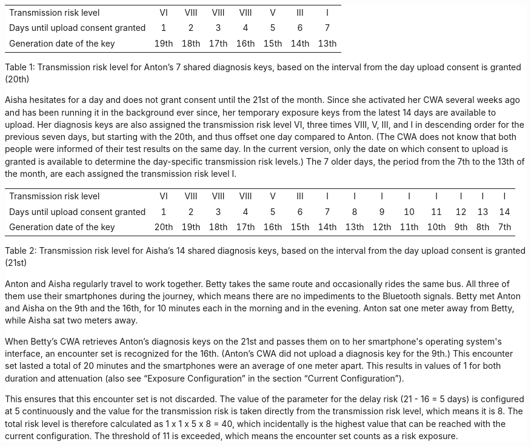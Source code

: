 |||||||||
|-|:-:|:-:|:-:|:-:|:-:|:-:|:-:|
|Transmission risk level|VI|VIII|VIII|VIII|V|III|I|
|Days until upload consent granted|1|2|3|4|5|6|7|
|Generation date of the key|19th|18th|17th|16th|15th|14th|13th|

Table 1: Transmission risk level for Anton’s 7 shared diagnosis keys, based on the interval from the day upload consent is granted (20th)

Aisha hesitates for a day and does not grant consent until the 21st of the month.
Since she activated her CWA several weeks ago and has been running it in the background ever since, her temporary exposure keys from the latest 14 days are available to upload.
Her diagnosis keys are also assigned the transmission risk level VI, three times VIII, V, III, and I in descending order for the previous seven days, but starting with the 20th, and thus offset one day compared to Anton.
(The CWA does not know that both people were informed of their test results on the same day. In the current version, only the date on which consent to upload is granted is available to determine the day-specific transmission risk levels.)
The 7 older days, the period from the 7th to the 13th of the month, are each assigned the transmission risk level I.

||||||||||||||||
|-|:-:|:-:|:-:|:-:|:-:|:-:|:-:|:-:|:-:|:-:|:-:|:-:|:-:|:-:|
|Transmission risk level|VI|VIII|VIII|VIII|V|III|I|I|I|I|I|I|I|I|
|Days until upload consent granted|1|2|3|4|5|6|7|8|9|10|11|12|13|14|
|Generation date of the key|20th|19th|18th|17th|16th|15th|14th|13th|12th|11th|10th|9th|8th|7th|

Table 2: Transmission risk level for Aisha’s 14 shared diagnosis keys, based on the interval from the day upload consent is granted (21st)

Anton and Aisha regularly travel to work together.
Betty takes the same route and occasionally rides the same bus.
All three of them use their smartphones during the journey, which means there are no impediments to the Bluetooth signals.
Betty met Anton and Aisha on the 9th and the 16th, for 10 minutes each in the morning and in the evening.
Anton sat one meter away from Betty, while Aisha sat two meters away.

When Betty’s CWA retrieves Anton’s diagnosis keys on the 21st and passes them on to her smartphone's operating system's interface, an encounter set is recognized for the 16th.
(Anton’s CWA did not upload a diagnosis key for the 9th.)
This encounter set lasted a total of 20 minutes and the smartphones were an average of one meter apart.
This results in values of 1 for both duration and attenuation (also see “Exposure Configuration” in the section “Current Configuration”).

This ensures that this encounter set is not discarded.
The value of the parameter for the delay risk (21 - 16 = 5 days) is configured at 5 continuously and the value for the transmission risk is taken directly from the transmission risk level, which means it is 8.
The total risk level is therefore calculated as 1 x 1 x 5 x 8 = 40, which incidentally is the highest value that can be reached with the current configuration.
The threshold of 11 is exceeded, which means the encounter set counts as a risk exposure.
